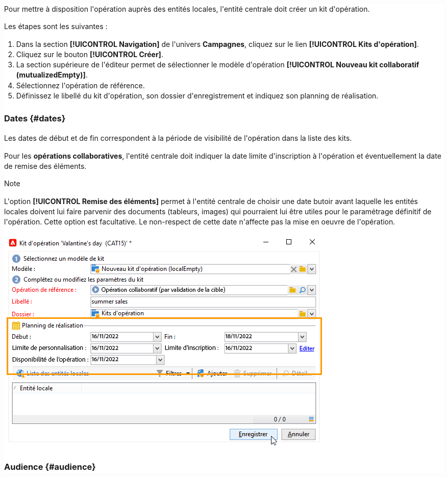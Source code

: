 Pour mettre à disposition l&#39;opération auprès des entités locales, l&#39;entité centrale doit créer un kit d&#39;opération.

Les étapes sont les suivantes :

1. Dans la section **[!UICONTROL Navigation]** de l&#39;univers **Campagnes**, cliquez sur le lien **[!UICONTROL Kits d&#39;opération]**.
1. Cliquez sur le bouton **[!UICONTROL Créer]**.
1. La section supérieure de l&#39;éditeur permet de sélectionner le modèle d&#39;opération **[!UICONTROL Nouveau kit collaboratif (mutualizedEmpty)]**.
1. Sélectionnez l&#39;opération de référence.
1. Définissez le libellé du kit d&#39;opération, son dossier d&#39;enregistrement et indiquez son planning de réalisation.

### Dates       {#dates}

Les dates de début et de fin correspondent à la période de visibilité de l&#39;opération dans la liste des kits.

Pour les **opérations collaboratives**, l&#39;entité centrale doit indiquer la date limite d&#39;inscription à l&#39;opération et éventuellement la date de remise des éléments.

>[!NOTE]
>
>L&#39;option **[!UICONTROL Remise des éléments]** permet à l&#39;entité centrale de choisir une date butoir avant laquelle les entités locales doivent lui faire parvenir des documents (tableurs, images) qui pourraient lui être utiles pour le paramétrage définitif de l&#39;opération. Cette option est facultative. Le non-respect de cette date n&#39;affecte pas la mise en oeuvre de l&#39;opération.

![](assets/s_advuser_mkg_dist_create_mutual_entry.png)

### Audience {#audience}
